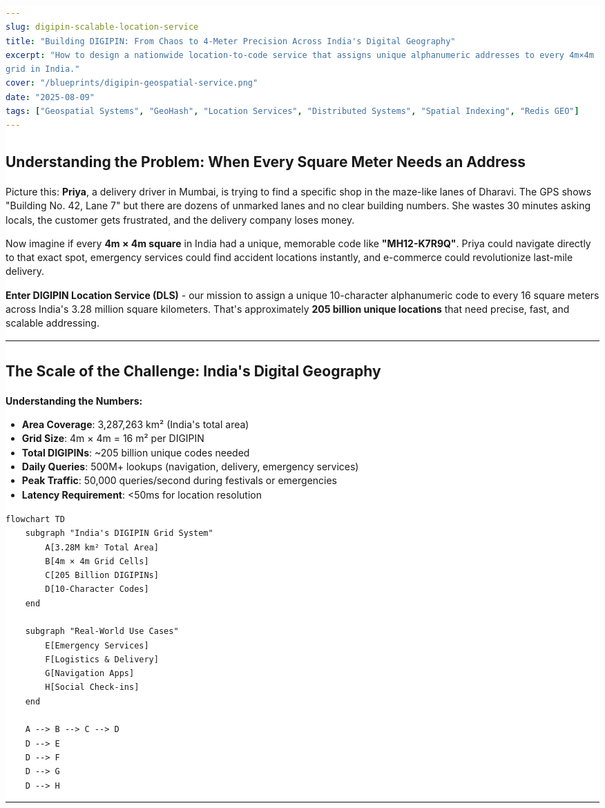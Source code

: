 ```yaml
---
slug: digipin-scalable-location-service
title: "Building DIGIPIN: From Chaos to 4-Meter Precision Across India's Digital Geography"
excerpt: "How to design a nationwide location-to-code service that assigns unique alphanumeric addresses to every 4m×4m grid in India."
cover: "/blueprints/digipin-geospatial-service.png"
date: "2025-08-09"
tags: ["Geospatial Systems", "GeoHash", "Location Services", "Distributed Systems", "Spatial Indexing", "Redis GEO"]
---
```


## Understanding the Problem: When Every Square Meter Needs an Address

Picture this: **Priya**, a delivery driver in Mumbai, is trying to find a specific shop in the maze-like lanes of Dharavi. The GPS shows "Building No. 42, Lane 7" but there are dozens of unmarked lanes and no clear building numbers. She wastes 30 minutes asking locals, the customer gets frustrated, and the delivery company loses money.

Now imagine if every **4m × 4m square** in India had a unique, memorable code like **"MH12-K7R9Q"**. Priya could navigate directly to that exact spot, emergency services could find accident locations instantly, and e-commerce could revolutionize last-mile delivery.

**Enter DIGIPIN Location Service (DLS)** - our mission to assign a unique 10-character alphanumeric code to every 16 square meters across India's 3.28 million square kilometers. That's approximately **205 billion unique locations** that need precise, fast, and scalable addressing.

---

## The Scale of the Challenge: India's Digital Geography

**Understanding the Numbers:**
- **Area Coverage**: 3,287,263 km² (India's total area)
- **Grid Size**: 4m × 4m = 16 m² per DIGIPIN
- **Total DIGIPINs**: ~205 billion unique codes needed
- **Daily Queries**: 500M+ lookups (navigation, delivery, emergency services)
- **Peak Traffic**: 50,000 queries/second during festivals or emergencies
- **Latency Requirement**: <50ms for location resolution

```
flowchart TD
    subgraph "India's DIGIPIN Grid System"
        A[3.28M km² Total Area]
        B[4m × 4m Grid Cells]
        C[205 Billion DIGIPINs]
        D[10-Character Codes]
    end
    
    subgraph "Real-World Use Cases"
        E[Emergency Services]
        F[Logistics & Delivery]
        G[Navigation Apps]
        H[Social Check-ins]
    end
    
    A --> B --> C --> D
    D --> E
    D --> F
    D --> G
    D --> H
```

---